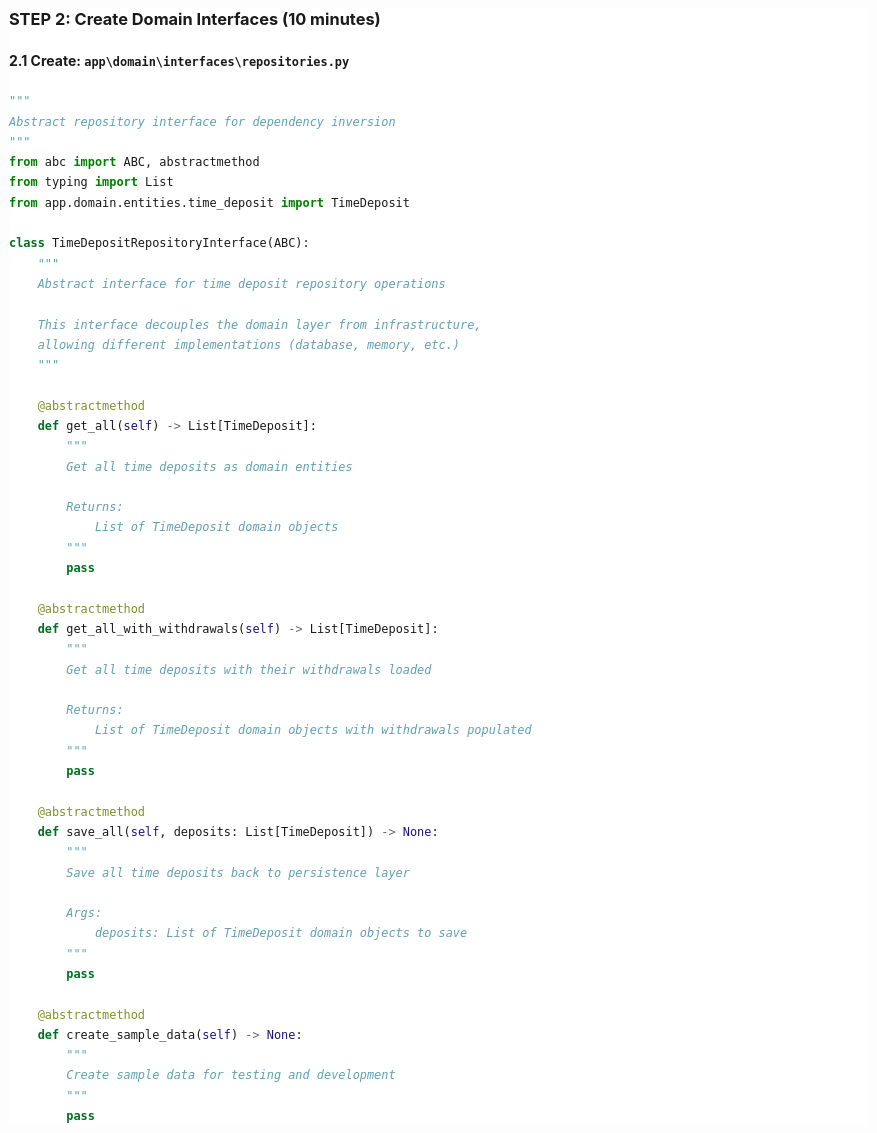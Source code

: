 ### **STEP 2: Create Domain Interfaces (10 minutes)**

#### **2.1 Create: `app\domain\interfaces\repositories.py`**
```python
"""
Abstract repository interface for dependency inversion
"""
from abc import ABC, abstractmethod
from typing import List
from app.domain.entities.time_deposit import TimeDeposit

class TimeDepositRepositoryInterface(ABC):
    """
    Abstract interface for time deposit repository operations
    
    This interface decouples the domain layer from infrastructure,
    allowing different implementations (database, memory, etc.)
    """
    
    @abstractmethod
    def get_all(self) -> List[TimeDeposit]:
        """
        Get all time deposits as domain entities
        
        Returns:
            List of TimeDeposit domain objects
        """
        pass
    
    @abstractmethod
    def get_all_with_withdrawals(self) -> List[TimeDeposit]:
        """
        Get all time deposits with their withdrawals loaded
        
        Returns:
            List of TimeDeposit domain objects with withdrawals populated
        """
        pass
    
    @abstractmethod
    def save_all(self, deposits: List[TimeDeposit]) -> None:
        """
        Save all time deposits back to persistence layer
        
        Args:
            deposits: List of TimeDeposit domain objects to save
        """
        pass
    
    @abstractmethod
    def create_sample_data(self) -> None:
        """
        Create sample data for testing and development
        """
        pass
```
